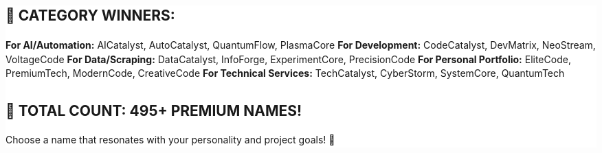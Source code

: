 ## 🎯 **CATEGORY WINNERS:**

**For AI/Automation:** AICatalyst, AutoCatalyst, QuantumFlow, PlasmaCore
**For Development:** CodeCatalyst, DevMatrix, NeoStream, VoltageCode
**For Data/Scraping:** DataCatalyst, InfoForge, ExperimentCore, PrecisionCode
**For Personal Portfolio:** EliteCode, PremiumTech, ModernCode, CreativeCode
**For Technical Services:** TechCatalyst, CyberStorm, SystemCore, QuantumTech

## 🚀 **TOTAL COUNT: 495+ PREMIUM NAMES!**

Choose a name that resonates with your personality and project goals! 🚀
